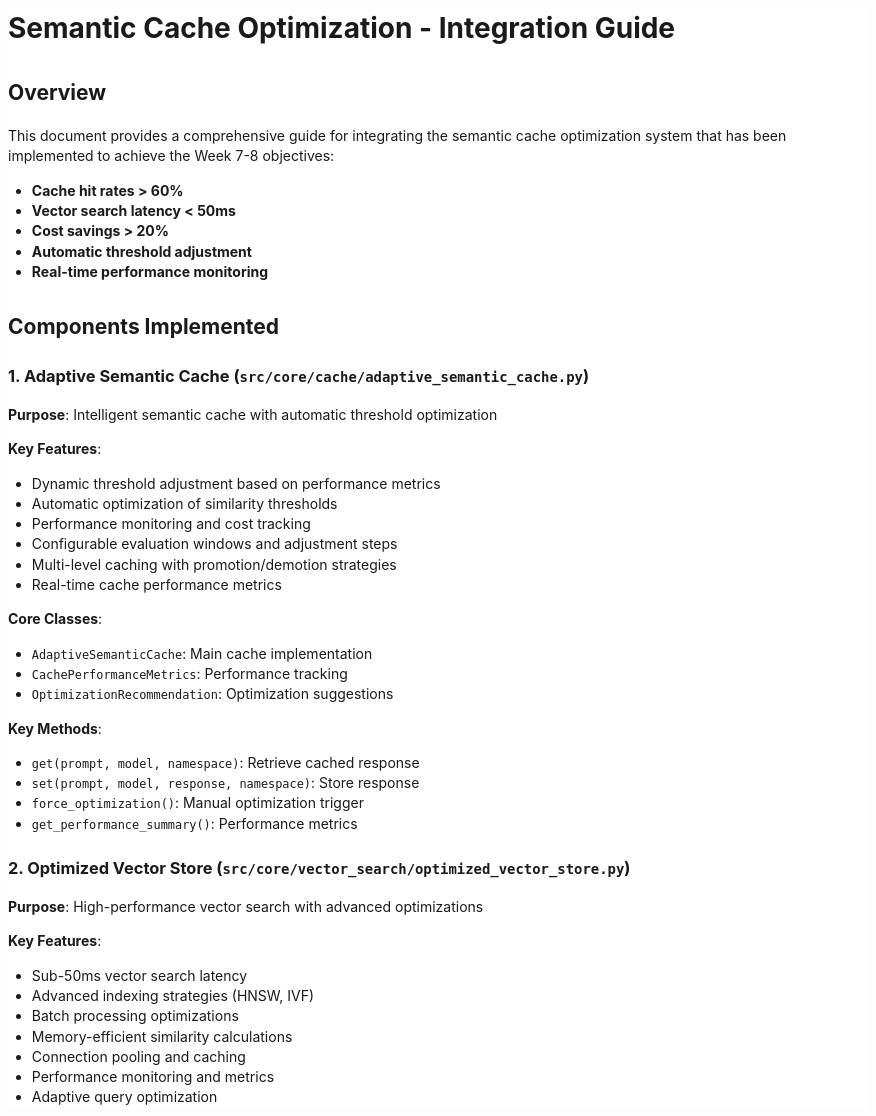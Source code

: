 # Semantic Cache Optimization - Integration Guide

## Overview

This document provides a comprehensive guide for integrating the semantic cache optimization system that has been implemented to achieve the Week 7-8 objectives:

- **Cache hit rates > 60%**
- **Vector search latency < 50ms**
- **Cost savings > 20%**
- **Automatic threshold adjustment**
- **Real-time performance monitoring**

## Components Implemented

### 1. Adaptive Semantic Cache (`src/core/cache/adaptive_semantic_cache.py`)

**Purpose**: Intelligent semantic cache with automatic threshold optimization

**Key Features**:

- Dynamic threshold adjustment based on performance metrics
- Automatic optimization of similarity thresholds
- Performance monitoring and cost tracking
- Configurable evaluation windows and adjustment steps
- Multi-level caching with promotion/demotion strategies
- Real-time cache performance metrics

**Core Classes**:

- `AdaptiveSemanticCache`: Main cache implementation
- `CachePerformanceMetrics`: Performance tracking
- `OptimizationRecommendation`: Optimization suggestions

**Key Methods**:

- `get(prompt, model, namespace)`: Retrieve cached response
- `set(prompt, model, response, namespace)`: Store response
- `force_optimization()`: Manual optimization trigger
- `get_performance_summary()`: Performance metrics

### 2. Optimized Vector Store (`src/core/vector_search/optimized_vector_store.py`)

**Purpose**: High-performance vector search with advanced optimizations

**Key Features**:

- Sub-50ms vector search latency
- Advanced indexing strategies (HNSW, IVF)
- Batch processing optimizations
- Memory-efficient similarity calculations
- Connection pooling and caching
- Performance monitoring and metrics
- Adaptive query optimization
